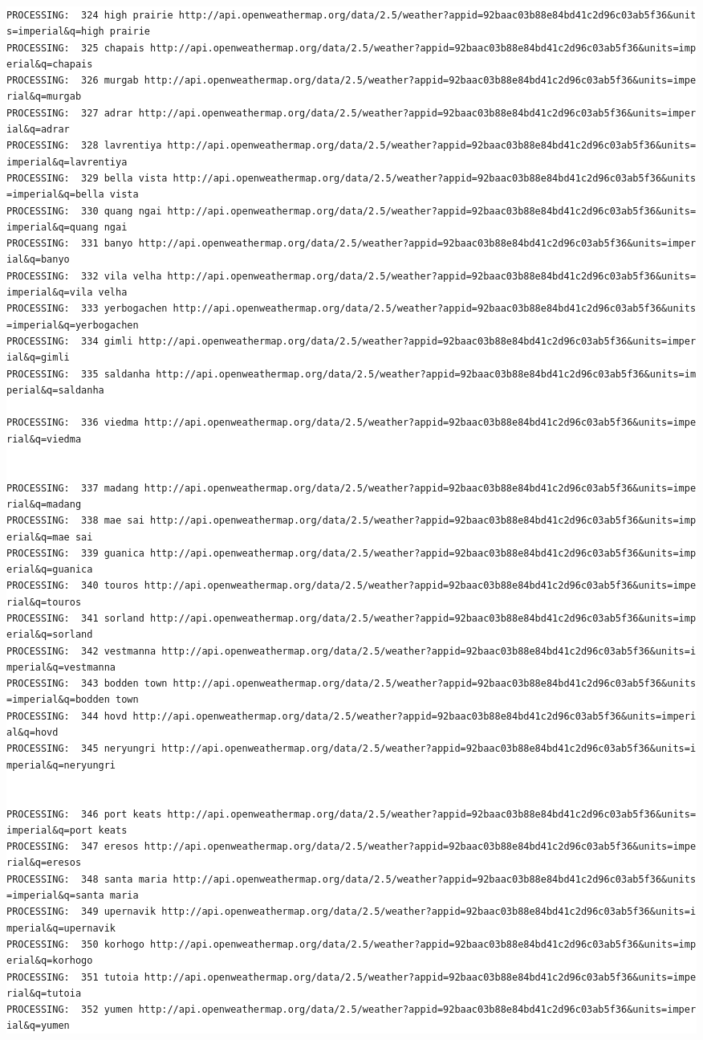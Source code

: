     
    
    PROCESSING:  324 high prairie http://api.openweathermap.org/data/2.5/weather?appid=92baac03b88e84bd41c2d96c03ab5f36&units=imperial&q=high prairie
    PROCESSING:  325 chapais http://api.openweathermap.org/data/2.5/weather?appid=92baac03b88e84bd41c2d96c03ab5f36&units=imperial&q=chapais
    PROCESSING:  326 murgab http://api.openweathermap.org/data/2.5/weather?appid=92baac03b88e84bd41c2d96c03ab5f36&units=imperial&q=murgab
    PROCESSING:  327 adrar http://api.openweathermap.org/data/2.5/weather?appid=92baac03b88e84bd41c2d96c03ab5f36&units=imperial&q=adrar
    PROCESSING:  328 lavrentiya http://api.openweathermap.org/data/2.5/weather?appid=92baac03b88e84bd41c2d96c03ab5f36&units=imperial&q=lavrentiya
    PROCESSING:  329 bella vista http://api.openweathermap.org/data/2.5/weather?appid=92baac03b88e84bd41c2d96c03ab5f36&units=imperial&q=bella vista
    PROCESSING:  330 quang ngai http://api.openweathermap.org/data/2.5/weather?appid=92baac03b88e84bd41c2d96c03ab5f36&units=imperial&q=quang ngai
    PROCESSING:  331 banyo http://api.openweathermap.org/data/2.5/weather?appid=92baac03b88e84bd41c2d96c03ab5f36&units=imperial&q=banyo
    PROCESSING:  332 vila velha http://api.openweathermap.org/data/2.5/weather?appid=92baac03b88e84bd41c2d96c03ab5f36&units=imperial&q=vila velha
    PROCESSING:  333 yerbogachen http://api.openweathermap.org/data/2.5/weather?appid=92baac03b88e84bd41c2d96c03ab5f36&units=imperial&q=yerbogachen
    PROCESSING:  334 gimli http://api.openweathermap.org/data/2.5/weather?appid=92baac03b88e84bd41c2d96c03ab5f36&units=imperial&q=gimli
    PROCESSING:  335 saldanha http://api.openweathermap.org/data/2.5/weather?appid=92baac03b88e84bd41c2d96c03ab5f36&units=imperial&q=saldanha
    
    PROCESSING:  336 viedma http://api.openweathermap.org/data/2.5/weather?appid=92baac03b88e84bd41c2d96c03ab5f36&units=imperial&q=viedma
    
    
    PROCESSING:  337 madang http://api.openweathermap.org/data/2.5/weather?appid=92baac03b88e84bd41c2d96c03ab5f36&units=imperial&q=madang
    PROCESSING:  338 mae sai http://api.openweathermap.org/data/2.5/weather?appid=92baac03b88e84bd41c2d96c03ab5f36&units=imperial&q=mae sai
    PROCESSING:  339 guanica http://api.openweathermap.org/data/2.5/weather?appid=92baac03b88e84bd41c2d96c03ab5f36&units=imperial&q=guanica
    PROCESSING:  340 touros http://api.openweathermap.org/data/2.5/weather?appid=92baac03b88e84bd41c2d96c03ab5f36&units=imperial&q=touros
    PROCESSING:  341 sorland http://api.openweathermap.org/data/2.5/weather?appid=92baac03b88e84bd41c2d96c03ab5f36&units=imperial&q=sorland
    PROCESSING:  342 vestmanna http://api.openweathermap.org/data/2.5/weather?appid=92baac03b88e84bd41c2d96c03ab5f36&units=imperial&q=vestmanna
    PROCESSING:  343 bodden town http://api.openweathermap.org/data/2.5/weather?appid=92baac03b88e84bd41c2d96c03ab5f36&units=imperial&q=bodden town
    PROCESSING:  344 hovd http://api.openweathermap.org/data/2.5/weather?appid=92baac03b88e84bd41c2d96c03ab5f36&units=imperial&q=hovd
    PROCESSING:  345 neryungri http://api.openweathermap.org/data/2.5/weather?appid=92baac03b88e84bd41c2d96c03ab5f36&units=imperial&q=neryungri
    
    
    PROCESSING:  346 port keats http://api.openweathermap.org/data/2.5/weather?appid=92baac03b88e84bd41c2d96c03ab5f36&units=imperial&q=port keats
    PROCESSING:  347 eresos http://api.openweathermap.org/data/2.5/weather?appid=92baac03b88e84bd41c2d96c03ab5f36&units=imperial&q=eresos
    PROCESSING:  348 santa maria http://api.openweathermap.org/data/2.5/weather?appid=92baac03b88e84bd41c2d96c03ab5f36&units=imperial&q=santa maria
    PROCESSING:  349 upernavik http://api.openweathermap.org/data/2.5/weather?appid=92baac03b88e84bd41c2d96c03ab5f36&units=imperial&q=upernavik
    PROCESSING:  350 korhogo http://api.openweathermap.org/data/2.5/weather?appid=92baac03b88e84bd41c2d96c03ab5f36&units=imperial&q=korhogo
    PROCESSING:  351 tutoia http://api.openweathermap.org/data/2.5/weather?appid=92baac03b88e84bd41c2d96c03ab5f36&units=imperial&q=tutoia
    PROCESSING:  352 yumen http://api.openweathermap.org/data/2.5/weather?appid=92baac03b88e84bd41c2d96c03ab5f36&units=imperial&q=yumen
    